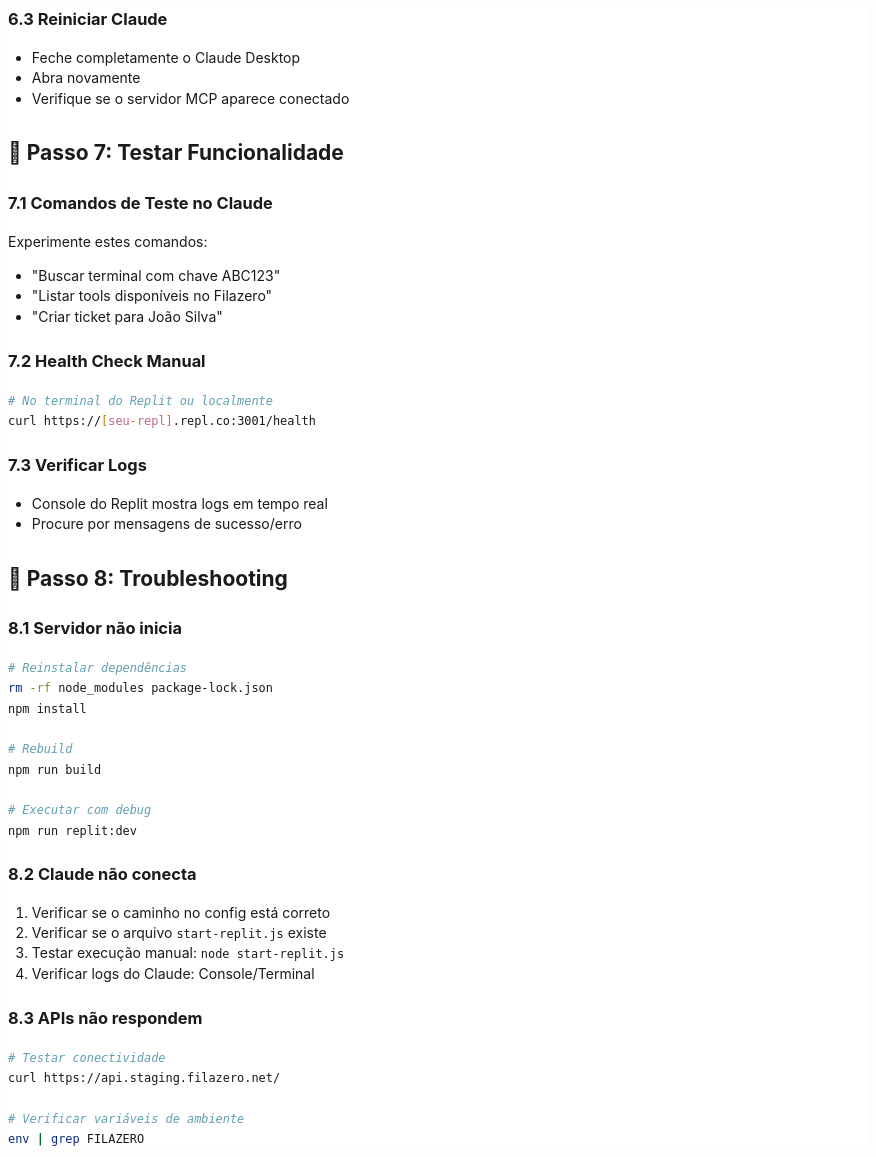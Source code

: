### 6.3 Reiniciar Claude
- Feche completamente o Claude Desktop
- Abra novamente
- Verifique se o servidor MCP aparece conectado

## 🧪 Passo 7: Testar Funcionalidade

### 7.1 Comandos de Teste no Claude
Experimente estes comandos:
- "Buscar terminal com chave ABC123"
- "Listar tools disponíveis no Filazero"
- "Criar ticket para João Silva"

### 7.2 Health Check Manual
```bash
# No terminal do Replit ou localmente
curl https://[seu-repl].repl.co:3001/health
```

### 7.3 Verificar Logs
- Console do Replit mostra logs em tempo real
- Procure por mensagens de sucesso/erro

## 🔧 Passo 8: Troubleshooting

### 8.1 Servidor não inicia
```bash
# Reinstalar dependências
rm -rf node_modules package-lock.json
npm install

# Rebuild
npm run build

# Executar com debug
npm run replit:dev
```

### 8.2 Claude não conecta
1. Verificar se o caminho no config está correto
2. Verificar se o arquivo `start-replit.js` existe
3. Testar execução manual: `node start-replit.js`
4. Verificar logs do Claude: Console/Terminal

### 8.3 APIs não respondem
```bash
# Testar conectividade
curl https://api.staging.filazero.net/

# Verificar variáveis de ambiente
env | grep FILAZERO
```
